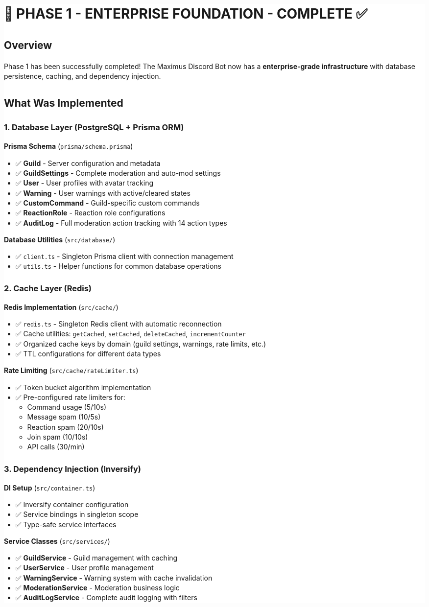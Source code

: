 # 🎉 PHASE 1 - ENTERPRISE FOUNDATION - COMPLETE ✅

## Overview

Phase 1 has been successfully completed! The Maximus Discord Bot now has a **enterprise-grade infrastructure** with database persistence, caching, and dependency injection.

## What Was Implemented

### 1. Database Layer (PostgreSQL + Prisma ORM)

**Prisma Schema** (`prisma/schema.prisma`)
- ✅ **Guild** - Server configuration and metadata
- ✅ **GuildSettings** - Complete moderation and auto-mod settings
- ✅ **User** - User profiles with avatar tracking
- ✅ **Warning** - User warnings with active/cleared states
- ✅ **CustomCommand** - Guild-specific custom commands
- ✅ **ReactionRole** - Reaction role configurations
- ✅ **AuditLog** - Full moderation action tracking with 14 action types

**Database Utilities** (`src/database/`)
- ✅ `client.ts` - Singleton Prisma client with connection management
- ✅ `utils.ts` - Helper functions for common database operations

### 2. Cache Layer (Redis)

**Redis Implementation** (`src/cache/`)
- ✅ `redis.ts` - Singleton Redis client with automatic reconnection
- ✅ Cache utilities: `getCached`, `setCached`, `deleteCached`, `incrementCounter`
- ✅ Organized cache keys by domain (guild settings, warnings, rate limits, etc.)
- ✅ TTL configurations for different data types

**Rate Limiting** (`src/cache/rateLimiter.ts`)
- ✅ Token bucket algorithm implementation
- ✅ Pre-configured rate limiters for:
  - Command usage (5/10s)
  - Message spam (10/5s)
  - Reaction spam (20/10s)
  - Join spam (10/10s)
  - API calls (30/min)

### 3. Dependency Injection (Inversify)

**DI Setup** (`src/container.ts`)
- ✅ Inversify container configuration
- ✅ Service bindings in singleton scope
- ✅ Type-safe service interfaces

**Service Classes** (`src/services/`)
- ✅ **GuildService** - Guild management with caching
- ✅ **UserService** - User profile management
- ✅ **WarningService** - Warning system with cache invalidation
- ✅ **ModerationService** - Moderation business logic
- ✅ **AuditLogService** - Complete audit logging with filters
